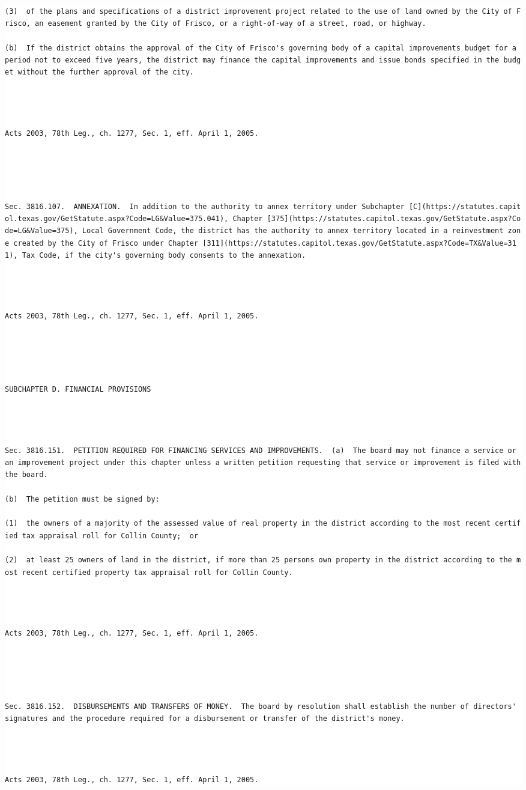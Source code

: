    (3)  of the plans and specifications of a district improvement project related to the use of land owned by the City of Frisco, an easement granted by the City of Frisco, or a right-of-way of a street, road, or highway.
    
    (b)  If the district obtains the approval of the City of Frisco's governing body of a capital improvements budget for a period not to exceed five years, the district may finance the capital improvements and issue bonds specified in the budget without the further approval of the city.
    
    
    
    
    Acts 2003, 78th Leg., ch. 1277, Sec. 1, eff. April 1, 2005.
    
    
    
    
    
    Sec. 3816.107.  ANNEXATION.  In addition to the authority to annex territory under Subchapter [C](https://statutes.capitol.texas.gov/GetStatute.aspx?Code=LG&Value=375.041), Chapter [375](https://statutes.capitol.texas.gov/GetStatute.aspx?Code=LG&Value=375), Local Government Code, the district has the authority to annex territory located in a reinvestment zone created by the City of Frisco under Chapter [311](https://statutes.capitol.texas.gov/GetStatute.aspx?Code=TX&Value=311), Tax Code, if the city's governing body consents to the annexation.
    
    
    
    
    Acts 2003, 78th Leg., ch. 1277, Sec. 1, eff. April 1, 2005.
    
    
    
    
    
    SUBCHAPTER D. FINANCIAL PROVISIONS
    
      
    
    
    Sec. 3816.151.  PETITION REQUIRED FOR FINANCING SERVICES AND IMPROVEMENTS.  (a)  The board may not finance a service or an improvement project under this chapter unless a written petition requesting that service or improvement is filed with the board.
    
    (b)  The petition must be signed by:
    
    (1)  the owners of a majority of the assessed value of real property in the district according to the most recent certified tax appraisal roll for Collin County;  or
    
    (2)  at least 25 owners of land in the district, if more than 25 persons own property in the district according to the most recent certified property tax appraisal roll for Collin County.
    
    
    
    
    Acts 2003, 78th Leg., ch. 1277, Sec. 1, eff. April 1, 2005.
    
    
    
    
    
    Sec. 3816.152.  DISBURSEMENTS AND TRANSFERS OF MONEY.  The board by resolution shall establish the number of directors' signatures and the procedure required for a disbursement or transfer of the district's money.
    
    
    
    
    Acts 2003, 78th Leg., ch. 1277, Sec. 1, eff. April 1, 2005.
    
    
    